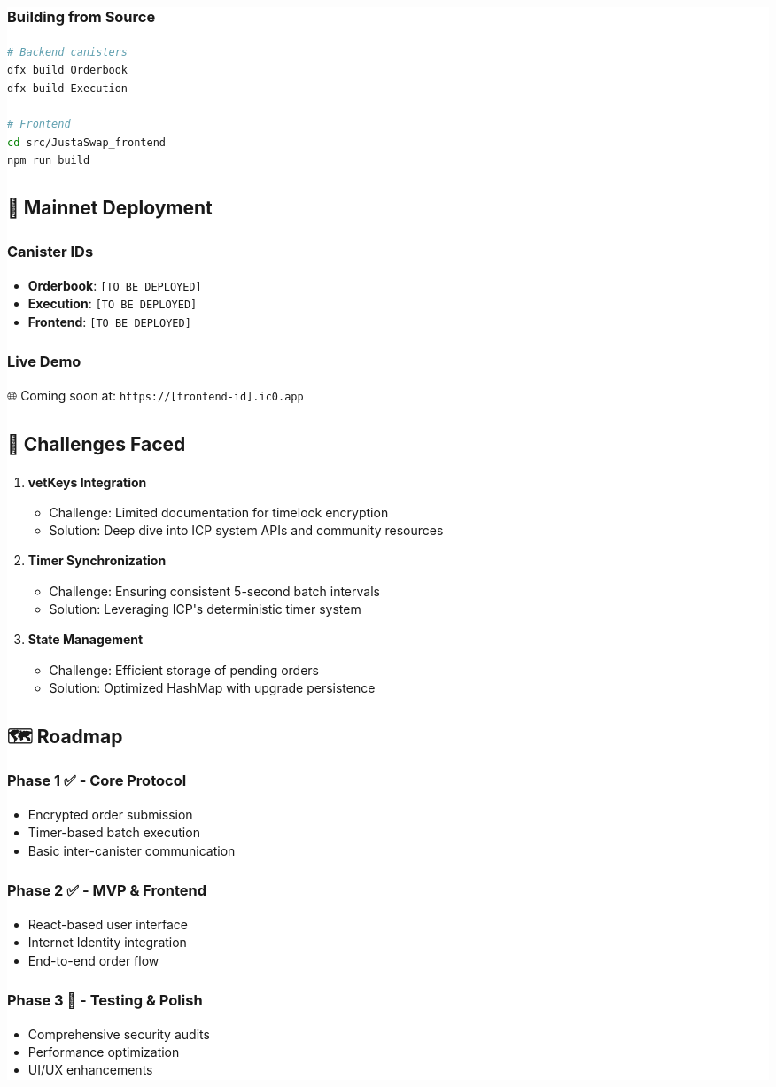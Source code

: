 ### Building from Source
```bash
# Backend canisters
dfx build Orderbook
dfx build Execution

# Frontend
cd src/JustaSwap_frontend
npm run build
```

## 🎯 Mainnet Deployment

### Canister IDs
- **Orderbook**: `[TO BE DEPLOYED]`
- **Execution**: `[TO BE DEPLOYED]`
- **Frontend**: `[TO BE DEPLOYED]`

### Live Demo
🌐 Coming soon at: `https://[frontend-id].ic0.app`

## 🚧 Challenges Faced

1. **vetKeys Integration**
   - Challenge: Limited documentation for timelock encryption
   - Solution: Deep dive into ICP system APIs and community resources

2. **Timer Synchronization**
   - Challenge: Ensuring consistent 5-second batch intervals
   - Solution: Leveraging ICP's deterministic timer system

3. **State Management**
   - Challenge: Efficient storage of pending orders
   - Solution: Optimized HashMap with upgrade persistence

## 🗺️ Roadmap

### Phase 1 ✅ - Core Protocol
- Encrypted order submission
- Timer-based batch execution
- Basic inter-canister communication

### Phase 2 ✅ - MVP & Frontend
- React-based user interface
- Internet Identity integration
- End-to-end order flow

### Phase 3 🚧 - Testing & Polish
- Comprehensive security audits
- Performance optimization
- UI/UX enhancements
